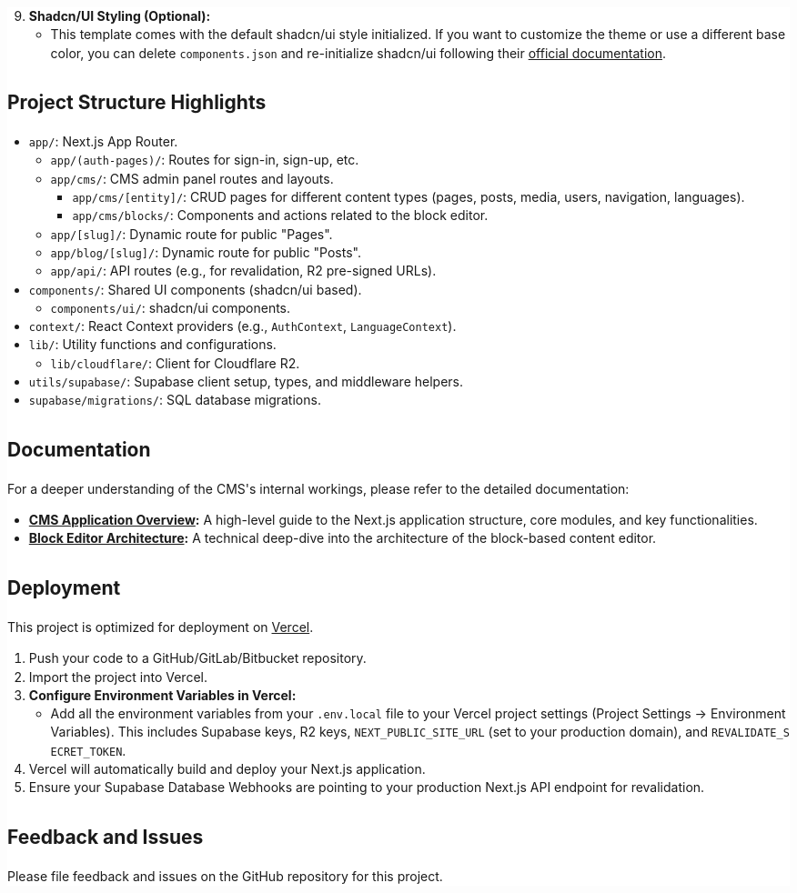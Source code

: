 9.  **Shadcn/UI Styling (Optional):**
    * This template comes with the default shadcn/ui style initialized. If you want to customize the theme or use a different base color, you can delete `components.json` and re-initialize shadcn/ui following their [official documentation](https://ui.shadcn.com/docs/installation/next).

## Project Structure Highlights

* `app/`: Next.js App Router.
    * `app/(auth-pages)/`: Routes for sign-in, sign-up, etc.
    * `app/cms/`: CMS admin panel routes and layouts.
        * `app/cms/[entity]/`: CRUD pages for different content types (pages, posts, media, users, navigation, languages).
        * `app/cms/blocks/`: Components and actions related to the block editor.
    * `app/[slug]/`: Dynamic route for public "Pages".
    * `app/blog/[slug]/`: Dynamic route for public "Posts".
    * `app/api/`: API routes (e.g., for revalidation, R2 pre-signed URLs).
* `components/`: Shared UI components (shadcn/ui based).
    * `components/ui/`: shadcn/ui components.
* `context/`: React Context providers (e.g., `AuthContext`, `LanguageContext`).
* `lib/`: Utility functions and configurations.
    * `lib/cloudflare/`: Client for Cloudflare R2.
* `utils/supabase/`: Supabase client setup, types, and middleware helpers.
* `supabase/migrations/`: SQL database migrations.

## Documentation

For a deeper understanding of the CMS's internal workings, please refer to the detailed documentation:

*   **[CMS Application Overview](./docs/cms-application-overview.md):** A high-level guide to the Next.js application structure, core modules, and key functionalities.
*   **[Block Editor Architecture](./docs/cms-architecture-overview.md):** A technical deep-dive into the architecture of the block-based content editor.

## Deployment

This project is optimized for deployment on [Vercel](https://vercel.com/).

1.  Push your code to a GitHub/GitLab/Bitbucket repository.
2.  Import the project into Vercel.
3.  **Configure Environment Variables in Vercel:**
    * Add all the environment variables from your `.env.local` file to your Vercel project settings (Project Settings -> Environment Variables). This includes Supabase keys, R2 keys, `NEXT_PUBLIC_SITE_URL` (set to your production domain), and `REVALIDATE_SECRET_TOKEN`.
4.  Vercel will automatically build and deploy your Next.js application.
5.  Ensure your Supabase Database Webhooks are pointing to your production Next.js API endpoint for revalidation.

## Feedback and Issues

Please file feedback and issues on the GitHub repository for this project.
